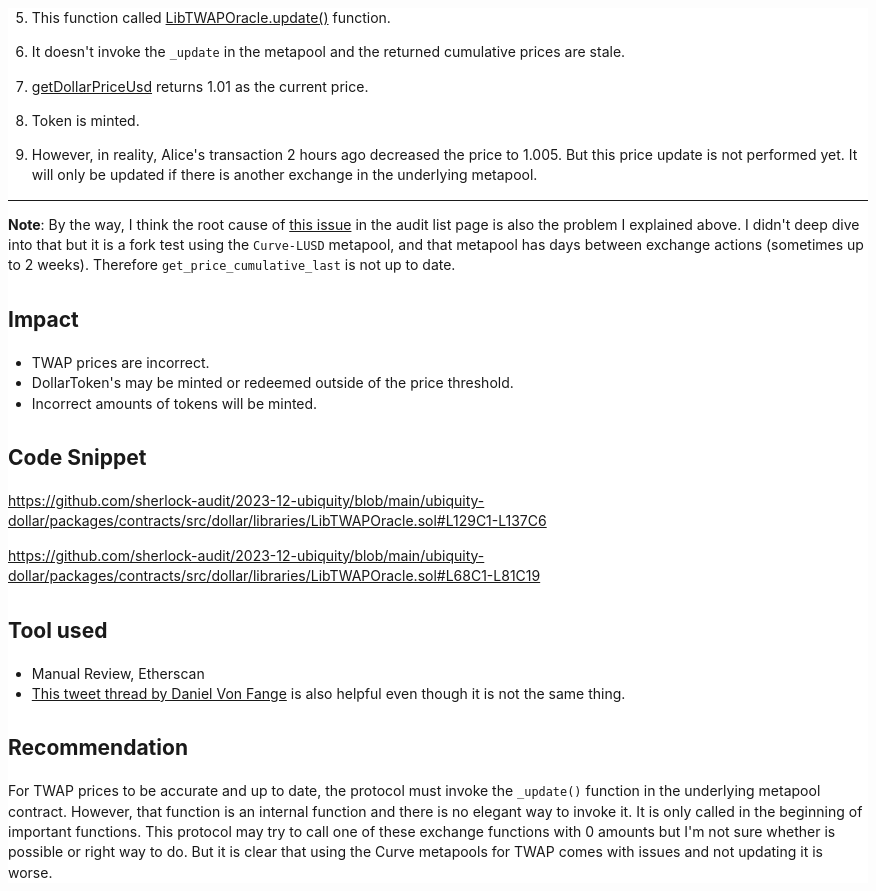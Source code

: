 5. This function called [LibTWAPOracle.update()](https://github.com/sherlock-audit/2023-12-ubiquity/blob/main/ubiquity-dollar/packages/contracts/src/dollar/libraries/LibUbiquityPool.sol#L343C1-L344C32) function.
    
6. It doesn't invoke the `_update` in the metapool and the returned cumulative prices are stale.
    
7. [getDollarPriceUsd](https://github.com/sherlock-audit/2023-12-ubiquity/blob/main/ubiquity-dollar/packages/contracts/src/dollar/libraries/LibUbiquityPool.sol#L347) returns 1.01 as the current price.
    
8. Token is minted.
    
9. However, in reality, Alice's transaction 2 hours ago decreased the price to 1.005. But this price update is not performed yet. It will only be updated if there is another exchange in the underlying metapool.
    
---

**Note**: By the way, I think the root cause of [this issue](https://github.com/ubiquity/ubiquity-dollar/issues/830) in the audit list page is also the problem I explained above. I didn't deep dive into that but it is a fork test using the `Curve-LUSD` metapool, and that metapool has days between exchange actions (sometimes up to 2 weeks). Therefore `get_price_cumulative_last` is not up to date.

## Impact
- TWAP prices are incorrect.
- DollarToken's may be minted or redeemed outside of the price threshold.
- Incorrect amounts of tokens will be minted.

## Code Snippet
https://github.com/sherlock-audit/2023-12-ubiquity/blob/main/ubiquity-dollar/packages/contracts/src/dollar/libraries/LibTWAPOracle.sol#L129C1-L137C6

https://github.com/sherlock-audit/2023-12-ubiquity/blob/main/ubiquity-dollar/packages/contracts/src/dollar/libraries/LibTWAPOracle.sol#L68C1-L81C19

## Tool used

- Manual Review, Etherscan
- [This tweet thread by Daniel Von Fange](https://x.com/danielvf/status/1729966217710956991?s=20) is also helpful even though it is not the same thing.

## Recommendation
For TWAP prices to be accurate and up to date, the protocol must invoke the `_update()` function in the underlying metapool contract. However, that function is an internal function and there is no elegant way to invoke it. It is only called in the beginning of important functions. This protocol may try to call one of these exchange functions with 0 amounts but I'm not sure whether is possible or right way to do. But it is clear that using the Curve metapools for TWAP comes with issues and not updating it is worse.
